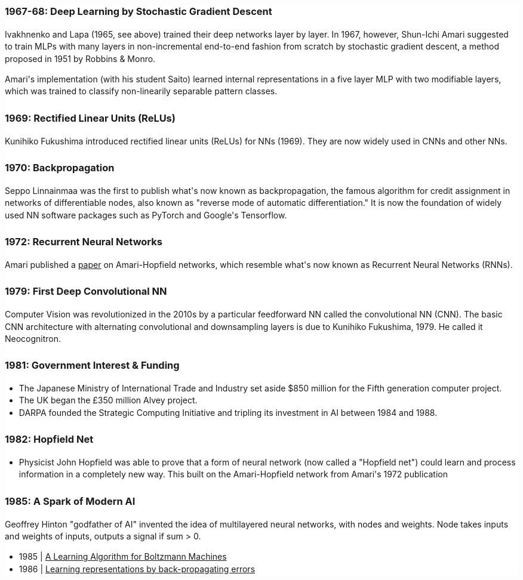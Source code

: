 ### 1967-68: Deep Learning by Stochastic Gradient Descent

Ivakhnenko and Lapa (1965, see above) trained their deep networks layer by layer. In 1967, however, Shun-Ichi Amari suggested to train MLPs with many layers in non-incremental end-to-end fashion from scratch by stochastic gradient descent, a method proposed in 1951 by Robbins & Monro.

Amari's implementation (with his student Saito) learned internal representations in a five layer MLP with two modifiable layers, which was trained to classify non-linearily separable pattern classes.

### 1969: Rectified Linear Units (ReLUs)

Kunihiko Fukushima introduced rectified linear units (ReLUs) for NNs (1969). They are now widely used in CNNs and other NNs.

### 1970: Backpropagation

Seppo Linnainmaa was the first to publish what's now known as backpropagation, the famous algorithm for credit assignment in networks of differentiable nodes, also known as "reverse mode of automatic differentiation." It is now the foundation of widely used NN software packages such as PyTorch and Google's Tensorflow.

### 1972: Recurrent Neural Networks

Amari published a [paper](https://people.idsia.ch/~juergen/amari1972hopfield.pdf) on Amari-Hopfield networks, which resemble what's now known as Recurrent Neural Networks (RNNs).

### 1979: First Deep Convolutional NN

Computer Vision was revolutionized in the 2010s by a particular feedforward NN called the convolutional NN (CNN). The basic CNN architecture with alternating convolutional and downsampling layers is due to Kunihiko Fukushima, 1979. He called it Neocognitron.

### 1981: Government Interest & Funding
- The Japanese Ministry of International Trade and Industry set aside $850 million for the Fifth generation computer project.
- The UK began the £350 million Alvey project.
- DARPA founded the Strategic Computing Initiative and tripling its investment in AI between 1984 and 1988.

### 1982: Hopfield Net
- Physicist John Hopfield was able to prove that a form of neural network (now called a "Hopfield net") could learn and process information in a completely new way. This built on the Amari-Hopfield network from Amari's 1972 publication

### 1985: A Spark of Modern AI

Geoffrey Hinton "godfather of AI" invented the idea of multilayered neural networks, with nodes and weights. Node takes inputs and weights of inputs, outputs a signal if sum > 0.
- 1985 | [A Learning Algorithm for Boltzmann Machines](https://www.cs.toronto.edu/~fritz/absps/cogscibm.pdf)
- 1986 | [Learning representations by back-propagating errors](https://www.nature.com/articles/323533a0)
<p align="center">